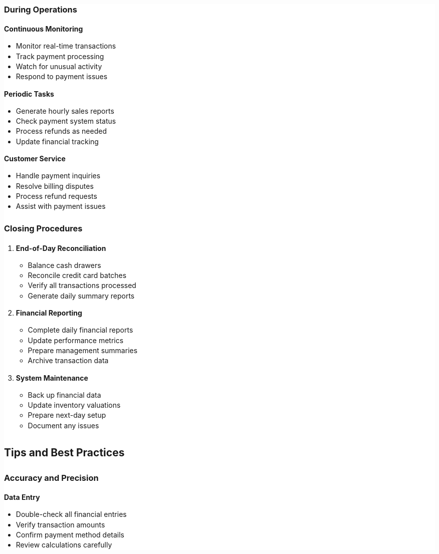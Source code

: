 ### During Operations

**Continuous Monitoring**

- Monitor real-time transactions
- Track payment processing
- Watch for unusual activity
- Respond to payment issues

**Periodic Tasks**

- Generate hourly sales reports
- Check payment system status
- Process refunds as needed
- Update financial tracking

**Customer Service**

- Handle payment inquiries
- Resolve billing disputes
- Process refund requests
- Assist with payment issues

### Closing Procedures

1. **End-of-Day Reconciliation**

   - Balance cash drawers
   - Reconcile credit card batches
   - Verify all transactions processed
   - Generate daily summary reports

2. **Financial Reporting**

   - Complete daily financial reports
   - Update performance metrics
   - Prepare management summaries
   - Archive transaction data

3. **System Maintenance**
   - Back up financial data
   - Update inventory valuations
   - Prepare next-day setup
   - Document any issues

## Tips and Best Practices

### Accuracy and Precision

**Data Entry**

- Double-check all financial entries
- Verify transaction amounts
- Confirm payment method details
- Review calculations carefully
